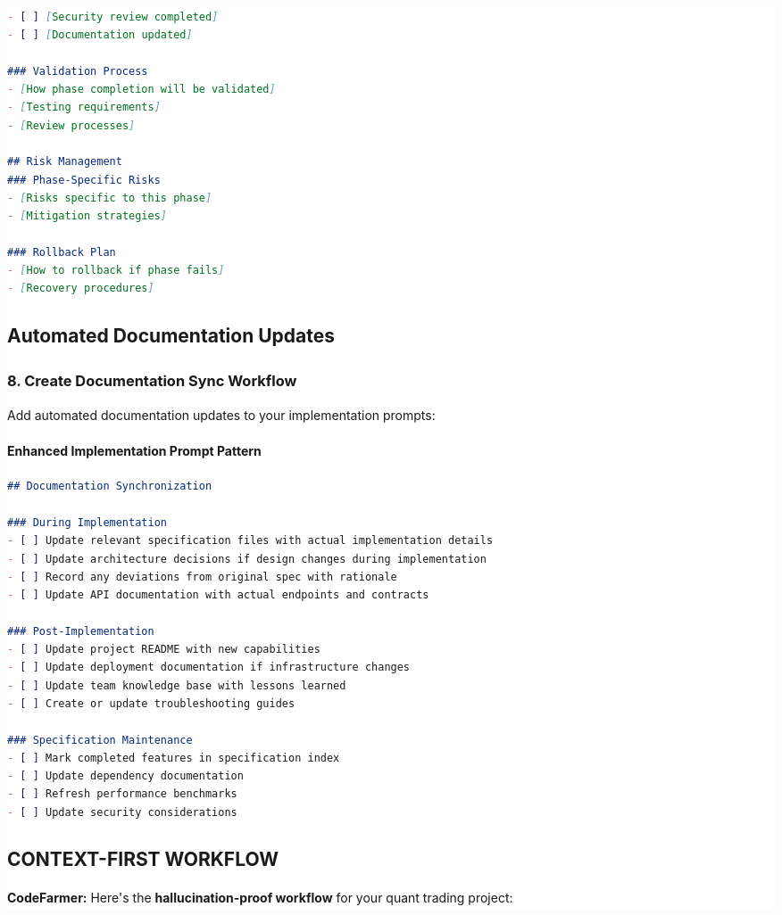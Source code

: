 ```markdown
- [ ] [Security review completed]
- [ ] [Documentation updated]

### Validation Process
- [How phase completion will be validated]
- [Testing requirements]
- [Review processes]

## Risk Management
### Phase-Specific Risks
- [Risks specific to this phase]
- [Mitigation strategies]

### Rollback Plan
- [How to rollback if phase fails]
- [Recovery procedures]
```

## Automated Documentation Updates

### 8. Create Documentation Sync Workflow
Add automated documentation updates to your implementation prompts:

#### Enhanced Implementation Prompt Pattern
```markdown
## Documentation Synchronization

### During Implementation
- [ ] Update relevant specification files with actual implementation details
- [ ] Update architecture decisions if design changes during implementation  
- [ ] Record any deviations from original spec with rationale
- [ ] Update API documentation with actual endpoints and contracts

### Post-Implementation
- [ ] Update project README with new capabilities
- [ ] Update deployment documentation if infrastructure changes
- [ ] Update team knowledge base with lessons learned
- [ ] Create or update troubleshooting guides

### Specification Maintenance
- [ ] Mark completed features in specification index
- [ ] Update dependency documentation
- [ ] Refresh performance benchmarks
- [ ] Update security considerations
```

## CONTEXT-FIRST WORKFLOW

**CodeFarmer:** Here's the **hallucination-proof workflow** for your quant trading project:
